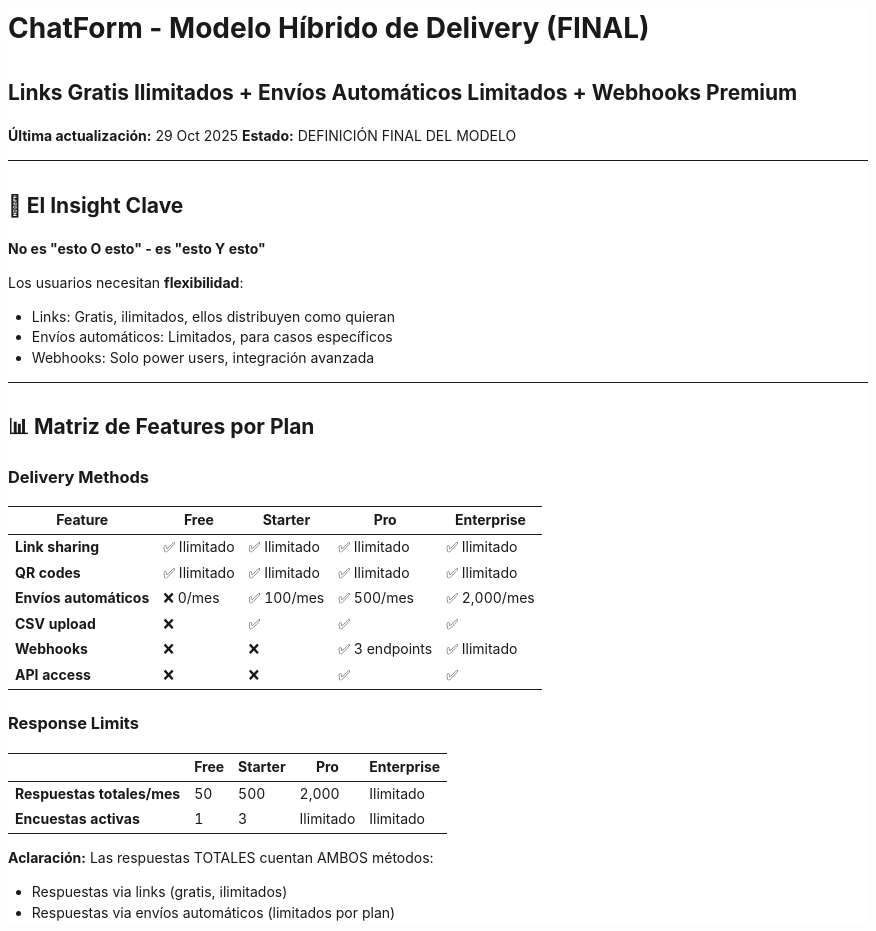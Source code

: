 # ChatForm - Modelo Híbrido de Delivery (FINAL)
## Links Gratis Ilimitados + Envíos Automáticos Limitados + Webhooks Premium

**Última actualización:** 29 Oct 2025
**Estado:** DEFINICIÓN FINAL DEL MODELO

---

## 🎯 El Insight Clave

**No es "esto O esto" - es "esto Y esto"**

Los usuarios necesitan **flexibilidad**:
- Links: Gratis, ilimitados, ellos distribuyen como quieran
- Envíos automáticos: Limitados, para casos específicos
- Webhooks: Solo power users, integración avanzada

---

## 📊 Matriz de Features por Plan

### Delivery Methods

| Feature | Free | Starter | Pro | Enterprise |
|---------|------|---------|-----|------------|
| **Link sharing** | ✅ Ilimitado | ✅ Ilimitado | ✅ Ilimitado | ✅ Ilimitado |
| **QR codes** | ✅ Ilimitado | ✅ Ilimitado | ✅ Ilimitado | ✅ Ilimitado |
| **Envíos automáticos** | ❌ 0/mes | ✅ 100/mes | ✅ 500/mes | ✅ 2,000/mes |
| **CSV upload** | ❌ | ✅ | ✅ | ✅ |
| **Webhooks** | ❌ | ❌ | ✅ 3 endpoints | ✅ Ilimitado |
| **API access** | ❌ | ❌ | ✅ | ✅ |

### Response Limits

| | Free | Starter | Pro | Enterprise |
|-|------|---------|-----|------------|
| **Respuestas totales/mes** | 50 | 500 | 2,000 | Ilimitado |
| **Encuestas activas** | 1 | 3 | Ilimitado | Ilimitado |

**Aclaración:** Las respuestas TOTALES cuentan AMBOS métodos:
- Respuestas via links (gratis, ilimitados)
- Respuestas via envíos automáticos (limitados por plan)
